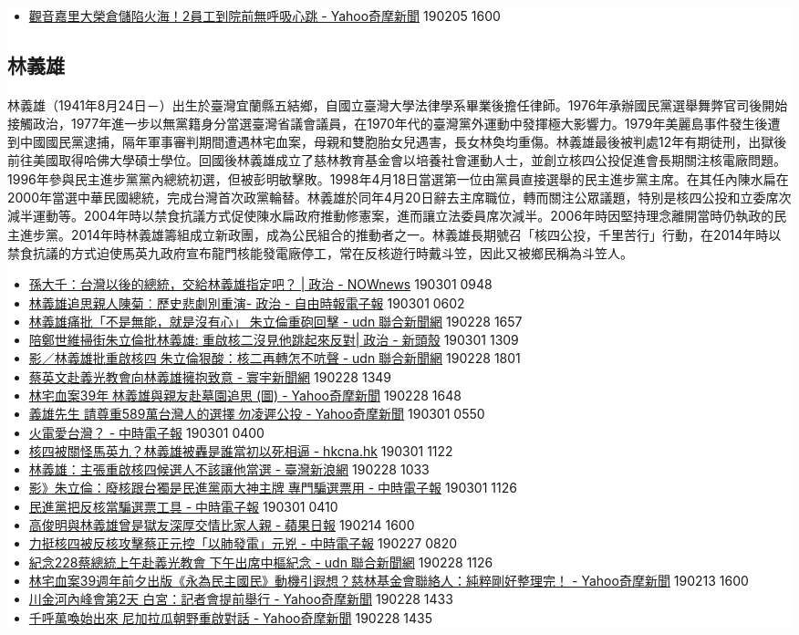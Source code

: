 - [觀音嘉里大榮倉儲陷火海！2員工到院前無呼吸心跳 - Yahoo奇摩新聞](https://tw.news.yahoo.com/%E8%A7%80%E9%9F%B3%E5%98%89%E9%87%8C%E5%A4%A7%E6%A6%AE%E5%80%89%E5%84%B2%E9%99%B7%E7%81%AB%E6%B5%B7-2%E5%93%A1%E5%B7%A5%E5%88%B0%E9%99%A2%E5%89%8D%E7%84%A1%E5%91%BC%E5%90%B8%E5%BF%83%E8%B7%B3-035043170.html "觀音嘉里大榮倉儲陷火海！2員工到院前無呼吸心跳 - Yahoo奇摩新聞") 190205 1600

## 林義雄

林義雄（1941年8月24日－）出生於臺灣宜蘭縣五結鄉，自國立臺灣大學法律學系畢業後擔任律師。1976年承辦國民黨選舉舞弊官司後開始接觸政治，1977年進一步以無黨籍身分當選臺灣省議會議員，在1970年代的臺灣黨外運動中發揮極大影響力。1979年美麗島事件發生後遭到中國國民黨逮捕，隔年軍事審判期間遭遇林宅血案，母親和雙胞胎女兒遇害，長女林奐均重傷。林義雄最後被判處12年有期徒刑，出獄後前往美國取得哈佛大學碩士學位。回國後林義雄成立了慈林教育基金會以培養社會運動人士，並創立核四公投促進會長期關注核電廠問題。1996年參與民主進步黨黨內總統初選，但被彭明敏擊敗。1998年4月18日當選第一位由黨員直接選舉的民主進步黨主席。在其任內陳水扁在2000年當選中華民國總統，完成台灣首次政黨輪替。林義雄於同年4月20日辭去主席職位，轉而關注公眾議題，特別是核四公投和立委席次減半運動等。2004年時以禁食抗議方式促使陳水扁政府推動修憲案，進而讓立法委員席次減半。2006年時因堅持理念離開當時仍執政的民主進步黨。2014年時林義雄籌組成立新政團，成為公民組合的推動者之一。林義雄長期號召「核四公投，千里苦行」行動，在2014年時以禁食抗議的方式迫使馬英九政府宣布龍門核能發電廠停工，常在反核遊行時戴斗笠，因此又被鄉民稱為斗笠人。
- [孫大千：台灣以後的總統，交給林義雄指定吧？ | 政治 - NOWnews](https://www.nownews.com/news/20190301/3249756/ "孫大千：台灣以後的總統，交給林義雄指定吧？ | 政治 - NOWnews") 190301 0948
- [林義雄追思親人陳菊︰歷史悲劇別重演- 政治 - 自由時報電子報](https://news.ltn.com.tw/news/politics/paper/1270864 "林義雄追思親人陳菊︰歷史悲劇別重演- 政治 - 自由時報電子報") 190301 0602
- [林義雄痛批「不是無能，就是沒有心」 朱立倫重砲回擊 - udn 聯合新聞網](https://udn.com/news/story/6656/3670494 "林義雄痛批「不是無能，就是沒有心」 朱立倫重砲回擊 - udn 聯合新聞網") 190228 1657
- [陪鄭世維掃街朱立倫批林義雄: 重啟核二沒見他跳起來反對| 政治 - 新頭殼](https://newtalk.tw/news/view/2019-03-01/213836 "陪鄭世維掃街朱立倫批林義雄: 重啟核二沒見他跳起來反對| 政治 - 新頭殼") 190301 1309
- [影／林義雄批重啟核四 朱立倫狠酸：核二再轉怎不吭聲 - udn 聯合新聞網](https://udn.com/news/story/6656/3670589 "影／林義雄批重啟核四 朱立倫狠酸：核二再轉怎不吭聲 - udn 聯合新聞網") 190228 1801
- [蔡英文赴義光教會向林義雄擁抱致意 - 寰宇新聞網](http://globalnewstv.com.tw/201902/60959/ "蔡英文赴義光教會向林義雄擁抱致意 - 寰宇新聞網") 190228 1349
- [林宅血案39年 林義雄與親友赴墓園追思 (圖) - Yahoo奇摩新聞](https://tw.news.yahoo.com/%E6%9E%97%E5%AE%85%E8%A1%80%E6%A1%8839%E5%B9%B4-%E6%9E%97%E7%BE%A9%E9%9B%84%E8%88%87%E8%A6%AA%E5%8F%8B%E8%B5%B4%E5%A2%93%E5%9C%92%E8%BF%BD%E6%80%9D-%E5%9C%96-084837101.html "林宅血案39年 林義雄與親友赴墓園追思 (圖) - Yahoo奇摩新聞") 190228 1648
- [義雄先生 請尊重589萬台灣人的選擇 勿凌遲公投 - Yahoo奇摩新聞](https://tw.news.yahoo.com/%E7%BE%A9%E9%9B%84%E5%85%88%E7%94%9F-%E8%AB%8B%E5%B0%8A%E9%87%8D589%E8%90%AC%E5%8F%B0%E7%81%A3%E4%BA%BA%E7%9A%84%E9%81%B8%E6%93%87-%E5%8B%BF%E5%87%8C%E9%81%B2%E5%85%AC%E6%8A%95-215008189.html "義雄先生 請尊重589萬台灣人的選擇 勿凌遲公投 - Yahoo奇摩新聞") 190301 0550
- [火電愛台灣？ - 中時電子報](https://www.chinatimes.com/newspapers/20190301000590-260109 "火電愛台灣？ - 中時電子報") 190301 0400
- [核四被關怪馬英九？林義雄被轟是誰當初以死相逼 - hkcna.hk](http://www.hkcna.hk/content/2019/0301/748108.shtml "核四被關怪馬英九？林義雄被轟是誰當初以死相逼 - hkcna.hk") 190301 1122
- [林義雄：主張重啟核四候選人不該讓他當選 - 臺灣新浪網](https://news.sina.com.tw/article/20190228/30255348.html "林義雄：主張重啟核四候選人不該讓他當選 - 臺灣新浪網") 190228 1033
- [影》朱立倫：廢核跟台獨是民進黨兩大神主牌 專門騙選票用 - 中時電子報](https://www.chinatimes.com/realtimenews/20190301001231-260407 "影》朱立倫：廢核跟台獨是民進黨兩大神主牌 專門騙選票用 - 中時電子報") 190301 1126
- [民進黨把反核當騙選票工具 - 中時電子報](https://www.chinatimes.com/newspapers/20190301000455-260118 "民進黨把反核當騙選票工具 - 中時電子報") 190301 0410
- [高俊明與林義雄曾是獄友深厚交情比家人親 - 蘋果日報](https://tw.appledaily.com/new/realtime/20190214/1517589/ "高俊明與林義雄曾是獄友深厚交情比家人親 - 蘋果日報") 190214 1600
- [力挺核四被反核攻擊蔡正元控「以肺發電」元兇 - 中時電子報](https://www.chinatimes.com/realtimenews/20190227001142-260407 "力挺核四被反核攻擊蔡正元控「以肺發電」元兇 - 中時電子報") 190227 0820
- [紀念228蔡總統上午赴義光教會 下午出席中樞紀念 - udn 聯合新聞網](https://udn.com/news/story/6656/3669837 "紀念228蔡總統上午赴義光教會 下午出席中樞紀念 - udn 聯合新聞網") 190228 1126
- [林宅血案39週年前夕出版《永為民主國民》動機引遐想？慈林基金會聯絡人：純粹剛好整理完！ - Yahoo奇摩新聞](https://tw.news.yahoo.com/%E6%9E%97%E5%AE%85%E8%A1%80%E6%A1%8839%E9%80%B1%E5%B9%B4%E5%89%8D%E5%A4%95%E5%87%BA%E7%89%88-%E6%B0%B8%E7%82%BA%E6%B0%91%E4%B8%BB%E5%9C%8B%E6%B0%91-%E5%8B%95%E6%A9%9F%E5%BC%95%E9%81%90%E6%83%B3-%E6%85%88%E6%9E%97%E5%9F%BA%E9%87%91%E6%9C%83%E8%81%AF%E7%B5%A1%E4%BA%BA-%E7%B4%94%E7%B2%B9%E5%89%9B%E5%A5%BD%E6%95%B4%E7%90%86%E5%AE%8C-040027337.html "林宅血案39週年前夕出版《永為民主國民》動機引遐想？慈林基金會聯絡人：純粹剛好整理完！ - Yahoo奇摩新聞") 190213 1600
- [川金河內峰會第2天 白宮：記者會提前舉行 - Yahoo奇摩新聞](https://tw.news.yahoo.com/%E5%B7%9D%E9%87%91%E6%B2%B3%E5%85%A7%E5%B3%B0%E6%9C%83%E7%AC%AC2%E5%A4%A9-%E7%99%BD%E5%AE%AE-%E8%A8%98%E8%80%85%E6%9C%83%E6%8F%90%E5%89%8D%E8%88%89%E8%A1%8C-063307948.html "川金河內峰會第2天 白宮：記者會提前舉行 - Yahoo奇摩新聞") 190228 1433
- [千呼萬喚始出來 尼加拉瓜朝野重啟對話 - Yahoo奇摩新聞](https://tw.news.yahoo.com/%E5%8D%83%E5%91%BC%E8%90%AC%E5%96%9A%E5%A7%8B%E5%87%BA%E4%BE%86-%E5%B0%BC%E5%8A%A0%E6%8B%89%E7%93%9C%E6%9C%9D%E9%87%8E%E9%87%8D%E5%95%9F%E5%B0%8D%E8%A9%B1-063502234.html "千呼萬喚始出來 尼加拉瓜朝野重啟對話 - Yahoo奇摩新聞") 190228 1435